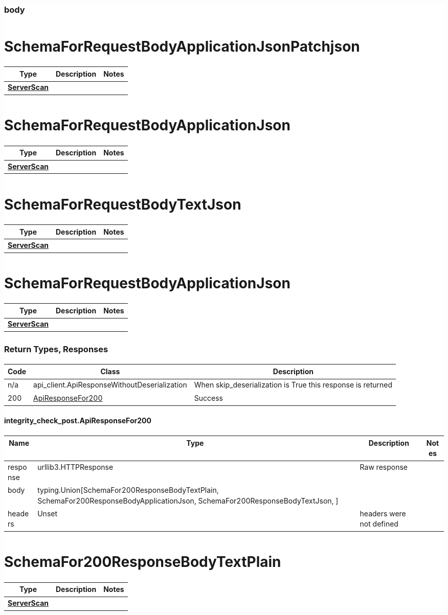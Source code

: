 ### body

# SchemaForRequestBodyApplicationJsonPatchjson
Type | Description  | Notes
------------- | ------------- | -------------
[**ServerScan**](../../models/ServerScan.md) |  | 


# SchemaForRequestBodyApplicationJson
Type | Description  | Notes
------------- | ------------- | -------------
[**ServerScan**](../../models/ServerScan.md) |  | 


# SchemaForRequestBodyTextJson
Type | Description  | Notes
------------- | ------------- | -------------
[**ServerScan**](../../models/ServerScan.md) |  | 


# SchemaForRequestBodyApplicationJson
Type | Description  | Notes
------------- | ------------- | -------------
[**ServerScan**](../../models/ServerScan.md) |  | 


### Return Types, Responses

Code | Class | Description
------------- | ------------- | -------------
n/a | api_client.ApiResponseWithoutDeserialization | When skip_deserialization is True this response is returned
200 | [ApiResponseFor200](#integrity_check_post.ApiResponseFor200) | Success

#### integrity_check_post.ApiResponseFor200
Name | Type | Description  | Notes
------------- | ------------- | ------------- | -------------
response | urllib3.HTTPResponse | Raw response |
body | typing.Union[SchemaFor200ResponseBodyTextPlain, SchemaFor200ResponseBodyApplicationJson, SchemaFor200ResponseBodyTextJson, ] |  |
headers | Unset | headers were not defined |

# SchemaFor200ResponseBodyTextPlain
Type | Description  | Notes
------------- | ------------- | -------------
[**ServerScan**](../../models/ServerScan.md) |  | 
